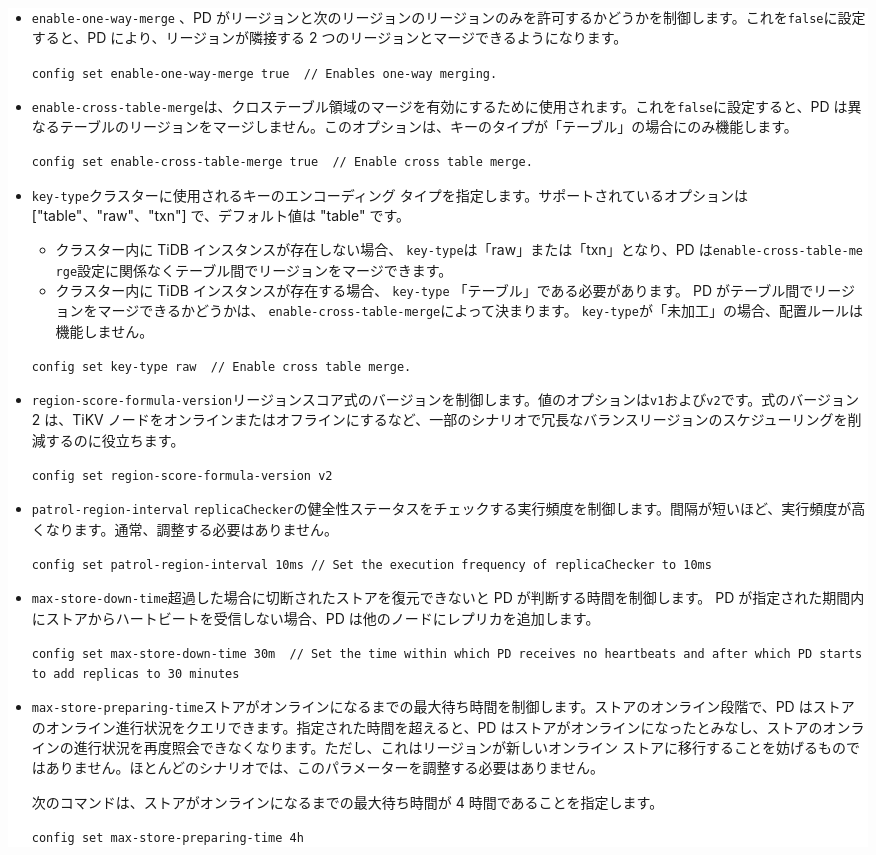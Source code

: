 -   `enable-one-way-merge` 、PD がリージョンと次のリージョンのリージョンのみを許可するかどうかを制御します。これを`false`に設定すると、PD により、リージョンが隣接する 2 つのリージョンとマージできるようになります。

    ```bash
    config set enable-one-way-merge true  // Enables one-way merging.
    ```

-   `enable-cross-table-merge`は、クロステーブル領域のマージを有効にするために使用されます。これを`false`に設定すると、PD は異なるテーブルのリージョンをマージしません。このオプションは、キーのタイプが「テーブル」の場合にのみ機能します。

    ```bash
    config set enable-cross-table-merge true  // Enable cross table merge.
    ```

-   `key-type`クラスターに使用されるキーのエンコーディング タイプを指定します。サポートされているオプションは [&quot;table&quot;、&quot;raw&quot;、&quot;txn&quot;] で、デフォルト値は &quot;table&quot; です。

    -   クラスター内に TiDB インスタンスが存在しない場合、 `key-type`は「raw」または「txn」となり、PD は`enable-cross-table-merge`設定に関係なくテーブル間でリージョンをマージできます。
    -   クラスター内に TiDB インスタンスが存在する場合、 `key-type` 「テーブル」である必要があります。 PD がテーブル間でリージョンをマージできるかどうかは、 `enable-cross-table-merge`によって決まります。 `key-type`が「未加工」の場合、配置ルールは機能しません。

    ```bash
    config set key-type raw  // Enable cross table merge.
    ```

-   `region-score-formula-version`リージョンスコア式のバージョンを制御します。値のオプションは`v1`および`v2`です。式のバージョン 2 は、TiKV ノードをオンラインまたはオフラインにするなど、一部のシナリオで冗長なバランスリージョンのスケジューリングを削減するのに役立ちます。

    ```bash
    config set region-score-formula-version v2
    ```

-   `patrol-region-interval` `replicaChecker`の健全性ステータスをチェックする実行頻度を制御します。間隔が短いほど、実行頻度が高くなります。通常、調整する必要はありません。

    ```bash
    config set patrol-region-interval 10ms // Set the execution frequency of replicaChecker to 10ms
    ```

-   `max-store-down-time`超過した場合に切断されたストアを復元できないと PD が判断する時間を制御します。 PD が指定された期間内にストアからハートビートを受信しない場合、PD は他のノードにレプリカを追加します。

    ```bash
    config set max-store-down-time 30m  // Set the time within which PD receives no heartbeats and after which PD starts to add replicas to 30 minutes
    ```

-   `max-store-preparing-time`ストアがオンラインになるまでの最大待ち時間を制御します。ストアのオンライン段階で、PD はストアのオンライン進行状況をクエリできます。指定された時間を超えると、PD はストアがオンラインになったとみなし、ストアのオンラインの進行状況を再度照会できなくなります。ただし、これはリージョンが新しいオンライン ストアに移行することを妨げるものではありません。ほとんどのシナリオでは、このパラメーターを調整する必要はありません。

    次のコマンドは、ストアがオンラインになるまでの最大待ち時間が 4 時間であることを指定します。

    ```bash
    config set max-store-preparing-time 4h
    ```
